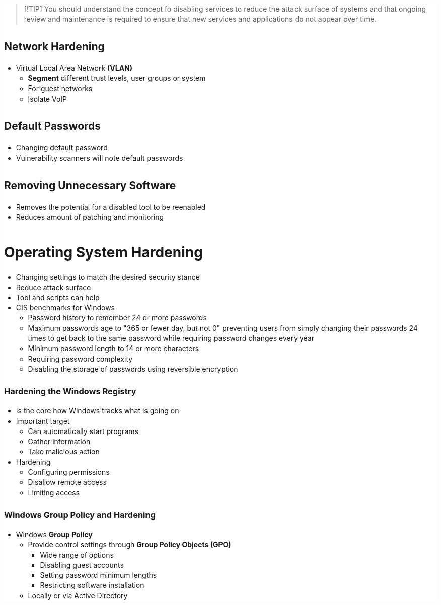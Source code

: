 >[!TIP] You should understand the concept fo disabling services to reduce the attack surface of systems and that ongoing review and maintenance is required to ensure that new services and applications do not appear over time.

## Network Hardening

- Virtual Local Area Network **(VLAN)**
	- **Segment** different trust levels, user groups or system
	- For guest networks
	- Isolate VoIP

## Default Passwords

- Changing default password
- Vulnerability scanners will note default passwords

## Removing Unnecessary Software

- Removes the potential for a disabled tool to be reenabled
- Reduces amount of patching and monitoring

# Operating System Hardening

- Changing settings to match the desired security stance
- Reduce attack surface
- Tool and scripts can help
- CIS benchmarks for Windows
	- Password history to remember 24 or more passwords
	- Maximum passwords age to "365 or fewer day, but not 0" preventing users from simply changing their passwords 24 times to get back to the same password while requiring password changes every year
	- Minimum password length to 14 or more characters
	- Requiring password complexity
	- Disabling the storage of passwords using reversible encryption

### Hardening the Windows Registry

- Is the core how Windows tracks what is going on
- Important target
	- Can automatically start programs
	- Gather information
	- Take malicious action
- Hardening
	- Configuring permissions
	- Disallow remote access
	- Limiting access

### Windows Group Policy and Hardening

- Windows **Group Policy** 
	- Provide control settings through **Group Policy Objects (GPO)**
		- Wide range of options
		- Disabling guest accounts
		- Setting password minimum lengths
		- Restricting software installation
	- Locally or via Active Directory
